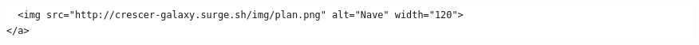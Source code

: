       <img src="http://crescer-galaxy.surge.sh/img/plan.png" alt="Nave" width="120">
    </a>
  </marquee>
</body>